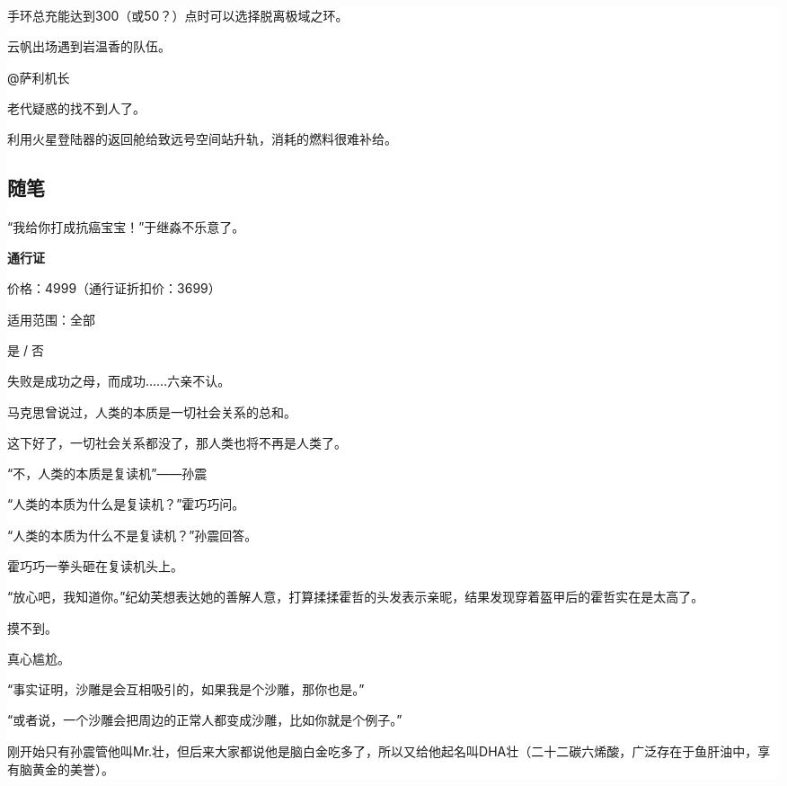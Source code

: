 
手环总充能达到300（或50？）点时可以选择脱离极域之环。



云帆出场遇到岩温香的队伍。

@萨利机长

老代疑惑的找不到人了。



利用火星登陆器的返回舱给致远号空间站升轨，消耗的燃料很难补给。





## 随笔

“我给你打成抗癌宝宝！”于继淼不乐意了。



**通行证**

价格：4999（通行证折扣价：3699）

适用范围：全部

是 / 否



失败是成功之母，而成功……六亲不认。



马克思曾说过，人类的本质是一切社会关系的总和。

这下好了，一切社会关系都没了，那人类也将不再是人类了。

“不，人类的本质是复读机”——孙震

“人类的本质为什么是复读机？”霍巧巧问。

“人类的本质为什么不是复读机？”孙震回答。

霍巧巧一拳头砸在复读机头上。



“放心吧，我知道你。”纪幼芙想表达她的善解人意，打算揉揉霍哲的头发表示亲昵，结果发现穿着盔甲后的霍哲实在是太高了。

摸不到。

真心尴尬。



“事实证明，沙雕是会互相吸引的，如果我是个沙雕，那你也是。”

“或者说，一个沙雕会把周边的正常人都变成沙雕，比如你就是个例子。”



刚开始只有孙震管他叫Mr.壮，但后来大家都说他是脑白金吃多了，所以又给他起名叫DHA壮（二十二碳六烯酸，广泛存在于鱼肝油中，享有脑黄金的美誉）。


